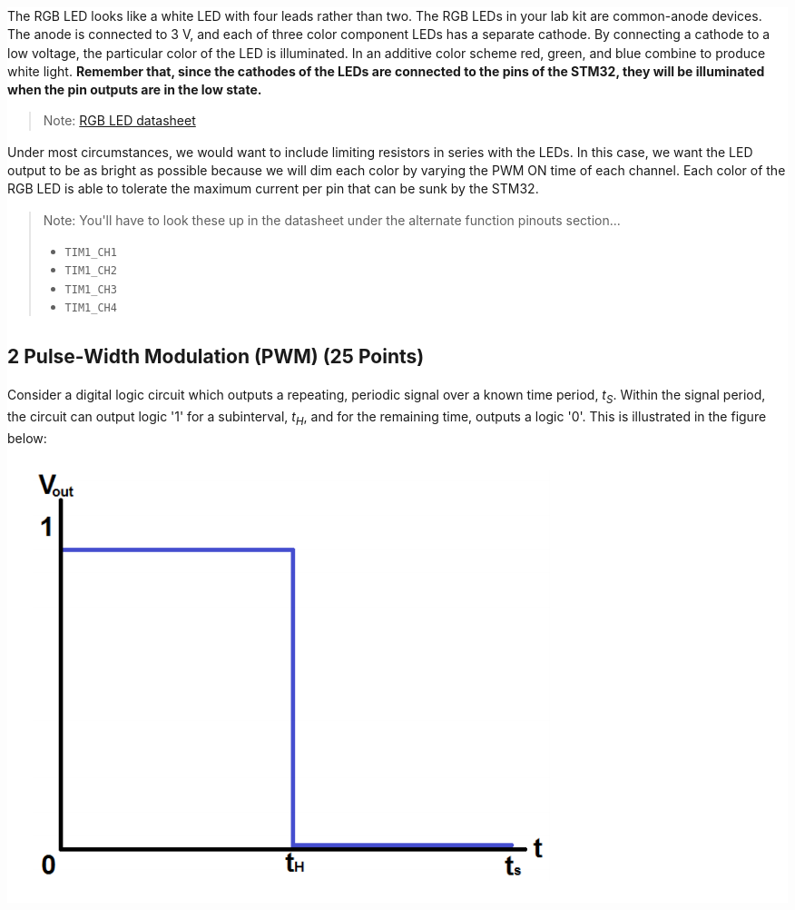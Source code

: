 The RGB LED looks like a white LED with four leads rather than two. The RGB LEDs in your lab kit are common-anode devices. The anode is connected to 3 V, and each of three color component LEDs has a separate cathode. By connecting a cathode to a low voltage, the particular color of the LED is illuminated. In an additive color scheme red, green, and blue combine to produce white light. **Remember that, since the cathodes of the LEDs are connected to the pins of the STM32, they will be illuminated when the pin outputs are in the low state.**

> Note: [RGB LED datasheet](https://engineering.purdue.edu/ece362/refs/WP154A4SEJ3VBDZGC-CA-1145208.pdf)

Under most circumstances, we would want to include limiting resistors in series with the LEDs. In this case, we want the LED output to be as bright as possible because we will dim each color by varying the PWM ON time of each channel. Each color of the RGB LED is able to tolerate the maximum current per pin that can be sunk by the STM32.

> Note: You'll have to look these up in the datasheet under the alternate function pinouts section...
> - `TIM1_CH1`
> - `TIM1_CH2`
> - `TIM1_CH3`
> - `TIM1_CH4`

## 2 Pulse-Width Modulation (PWM) (25 Points)

Consider a digital logic circuit which outputs a repeating, periodic signal over a known time period, $t_{S}$. Within the signal period, the circuit can output logic '1' for a subinterval, $t_{H}$, and for the remaining time, outputs a logic '0'. This is illustrated in the figure below:

![sq wave](./images/square-wave.png)
